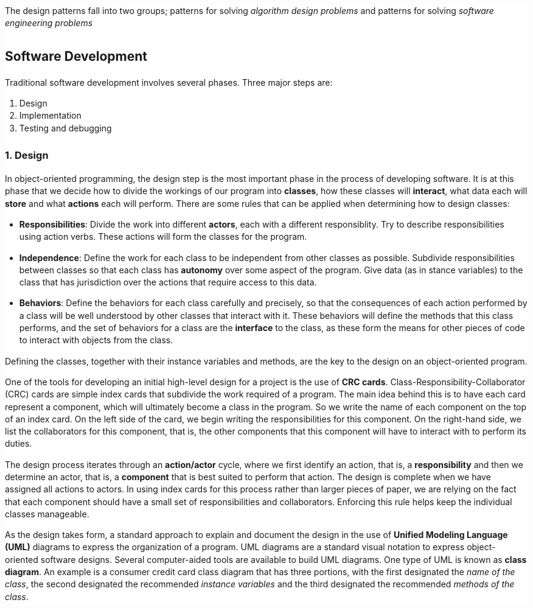 The design patterns fall into two groups; patterns for solving *algorithm design problems* and patterns for solving *software engineering problems*

## Software Development

Traditional software development involves several phases. Three major steps are:

1. Design
2. Implementation
3. Testing and debugging

### 1. Design

In object-oriented programming, the design step is the most important phase in the process of developing software. It is at this phase that we decide how to divide the workings of our program into **classes**, how these classes will **interact**, what data each will **store** and what **actions** each will perform. There are some rules that can be applied when determining how to design classes:

- **Responsibilities**: Divide the work into different **actors**, each with a different responsiblity. Try to describe responsibilities using action verbs. These actions will form the classes for the program.

- **Independence**: Define the work for each class to be independent from other classes as possible. Subdivide responsibilities between classes so that each class has **autonomy** over some aspect of the program. Give data (as in stance variables) to the class that has jurisdiction over the actions that require access to this data.

- **Behaviors**: Define the behaviors for each class carefully and precisely, so that the consequences of each action performed by a class will be well understood by other classes that interact with it. These behaviors will define the methods that this class performs, and the set of behaviors for a class are the **interface** to the class, as these form the means for other pieces of code to interact with objects from the class.

Defining the classes, together with their instance variables and methods, are the key to the design on an object-oriented program.

One of the tools for developing an initial high-level design for a project is the use of **CRC cards**. Class-Responsibility-Collaborator (CRC) cards are simple index cards that subdivide the work required of a program. The main idea behind this is to have each card represent a component, which will ultimately become a class in the program. So we write the name of each component on the top of an index card. On the left side of the card, we begin writing the responsibilities for this component. On the right-hand side, we list the collaborators for this component, that is, the other components that this component will have to interact with to perform its duties.

The design process iterates through an **action/actor** cycle, where we first identify an action, that is, a **responsibility** and then we determine an actor, that is, a **component** that is best suited to perform that action. The design is complete when we have assigned all actions to actors. In using index cards for this process rather than larger pieces of paper, we are relying on the fact that each component should have a small set of responsibilities and collaborators. Enforcing this rule helps keep the individual classes manageable.

As the design takes form, a standard approach to explain and document the design in the use of **Unified Modeling Language (UML)** diagrams to express the organization of a program. UML diagrams are a standard visual notation to express object-oriented software designs. Several computer-aided tools are available to build UML diagrams. One type of UML is known as **class diagram**. An example is a consumer credit card class diagram that has three portions, with the first designated the *name of the class*, the second designated the recommended *instance variables* and the third designated the recommended *methods of the class*. 
